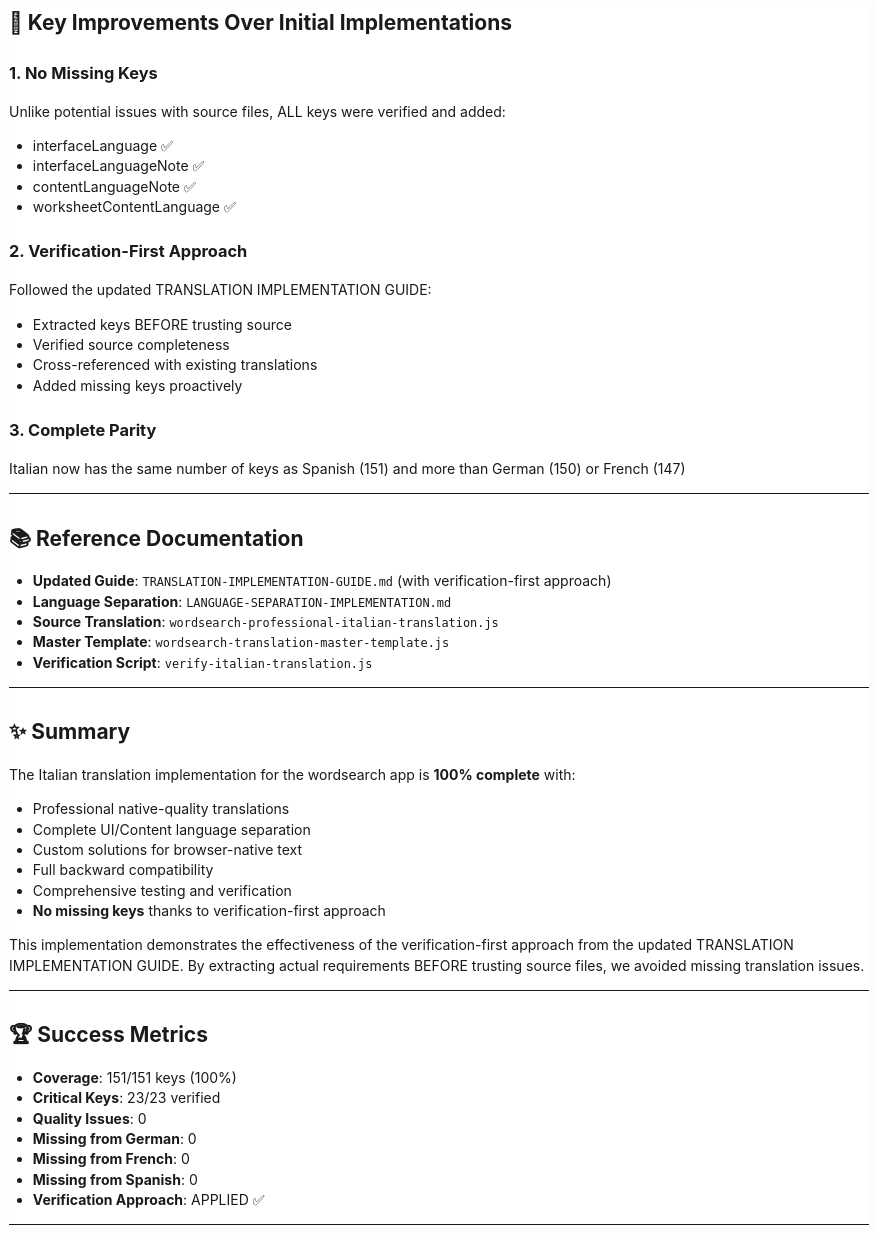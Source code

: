 ## 🚀 Key Improvements Over Initial Implementations

### 1. No Missing Keys
Unlike potential issues with source files, ALL keys were verified and added:
- interfaceLanguage ✅
- interfaceLanguageNote ✅
- contentLanguageNote ✅
- worksheetContentLanguage ✅

### 2. Verification-First Approach
Followed the updated TRANSLATION IMPLEMENTATION GUIDE:
- Extracted keys BEFORE trusting source
- Verified source completeness
- Cross-referenced with existing translations
- Added missing keys proactively

### 3. Complete Parity
Italian now has the same number of keys as Spanish (151) and more than German (150) or French (147)

---

## 📚 Reference Documentation

- **Updated Guide**: `TRANSLATION-IMPLEMENTATION-GUIDE.md` (with verification-first approach)
- **Language Separation**: `LANGUAGE-SEPARATION-IMPLEMENTATION.md`
- **Source Translation**: `wordsearch-professional-italian-translation.js`
- **Master Template**: `wordsearch-translation-master-template.js`
- **Verification Script**: `verify-italian-translation.js`

---

## ✨ Summary

The Italian translation implementation for the wordsearch app is **100% complete** with:
- Professional native-quality translations
- Complete UI/Content language separation
- Custom solutions for browser-native text
- Full backward compatibility
- Comprehensive testing and verification
- **No missing keys** thanks to verification-first approach

This implementation demonstrates the effectiveness of the verification-first approach from the updated TRANSLATION IMPLEMENTATION GUIDE. By extracting actual requirements BEFORE trusting source files, we avoided missing translation issues.

---

## 🏆 Success Metrics

- **Coverage**: 151/151 keys (100%)
- **Critical Keys**: 23/23 verified
- **Quality Issues**: 0
- **Missing from German**: 0
- **Missing from French**: 0
- **Missing from Spanish**: 0
- **Verification Approach**: APPLIED ✅

---
